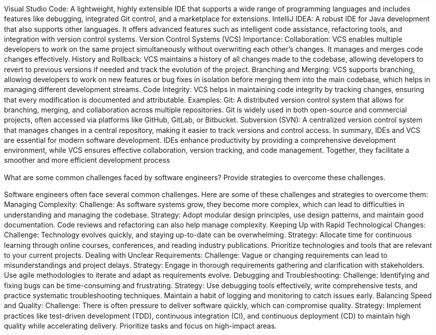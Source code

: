 Visual Studio Code: A lightweight, highly extensible IDE that supports a wide range of 
programming languages and includes features like debugging, integrated Git control, 
and a marketplace for extensions.
IntelliJ IDEA: A robust IDE for Java development that also supports other languages. It 
offers advanced features such as intelligent code assistance, refactoring tools, and 
integration with version control systems.
Version Control Systems (VCS)
Importance:
Collaboration: VCS enables multiple developers to work on the same project 
simultaneously without overwriting each other’s changes. It manages and merges code 
changes effectively.
History and Rollback: VCS maintains a history of all changes made to the codebase, 
allowing developers to revert to previous versions if needed and track the evolution of 
the project.
Branching and Merging: VCS supports branching, allowing developers to work on new 
features or bug fixes in isolation before merging them into the main codebase, which 
helps in managing different development streams.
Code Integrity: VCS helps in maintaining code integrity by tracking changes, ensuring 
that every modification is documented and attributable.
Examples:
Git: A distributed version control system that allows for branching, merging, and 
collaboration across multiple repositories. Git is widely used in both open-source and 
commercial projects, often accessed via platforms like GitHub, GitLab, or Bitbucket.
Subversion (SVN): A centralized version control system that manages changes in a 
central repository, making it easier to track versions and control access.
In summary, IDEs and VCS are essential for modern software development. IDEs 
enhance productivity by providing a comprehensive development environment, while 
VCS ensures effective collaboration, version tracking, and code management. 
Together, they facilitate a smoother and more efficient development process

What are some common challenges faced by software engineers? Provide strategies to overcome these challenges.

Software engineers often face several common challenges. Here are some of 
these challenges and strategies to overcome them:
Managing Complexity:
Challenge: As software systems grow, they become more complex, which can 
lead to difficulties in understanding and managing the codebase.
Strategy: Adopt modular design principles, use design patterns, and maintain 
good documentation. Code reviews and refactoring can also help manage 
complexity.
Keeping Up with Rapid Technological Changes:
Challenge: Technology evolves quickly, and staying up-to-date can be 
overwhelming.
Strategy: Allocate time for continuous learning through online courses, 
conferences, and reading industry publications. Prioritize technologies and tools 
that are relevant to your current projects.
Dealing with Unclear Requirements:
Challenge: Vague or changing requirements can lead to misunderstandings and 
project delays.
Strategy: Engage in thorough requirements gathering and clarification with 
stakeholders. Use agile methodologies to iterate and adapt as requirements 
evolve.
Debugging and Troubleshooting:
Challenge: Identifying and fixing bugs can be time-consuming and frustrating.
Strategy: Use debugging tools effectively, write comprehensive tests, and practice 
systematic troubleshooting techniques. Maintain a habit of logging and 
monitoring to catch issues early.
Balancing Speed and Quality:
Challenge: There is often pressure to deliver software quickly, which can 
compromise quality.
Strategy: Implement practices like test-driven development (TDD), continuous 
integration (CI), and continuous deployment (CD) to maintain high quality while 
accelerating delivery. Prioritize tasks and focus on high-impact areas.